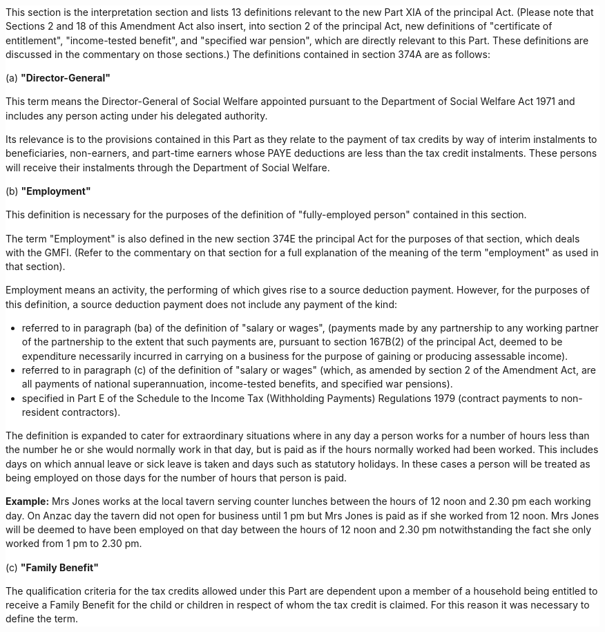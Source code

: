 This section is the interpretation section and lists 13 definitions relevant to the new Part XIA of the principal Act. (Please note that Sections 2 and 18 of this Amendment Act also insert, into section 2 of the principal Act, new definitions of "certificate of entitlement", "income-tested benefit", and "specified war pension", which are directly relevant to this Part. These definitions are discussed in the commentary on those sections.) The definitions contained in section 374A are as follows:

(a) **"Director-General"**

This term means the Director-General of Social Welfare appointed pursuant to the Department of Social Welfare Act 1971 and includes any person acting under his delegated authority.

Its relevance is to the provisions contained in this Part as they relate to the payment of tax credits by way of interim instalments to beneficiaries, non-earners, and part-time earners whose PAYE deductions are less than the tax credit instalments. These persons will receive their instalments through the Department of Social Welfare.

(b) **"Employment"**

This definition is necessary for the purposes of the definition of "fully-employed person" contained in this section.

The term "Employment" is also defined in the new section 374E the principal Act for the purposes of that section, which deals with the GMFI. (Refer to the commentary on that section for a full explanation of the meaning of the term "employment" as used in that section).

Employment means an activity, the performing of which gives rise to a source deduction payment. However, for the purposes of this definition, a source deduction payment does not include any payment of the kind:

*   referred to in paragraph (ba) of the definition of "salary or wages", (payments made by any partnership to any working partner of the partnership to the extent that such payments are, pursuant to section 167B(2) of the principal Act, deemed to be expenditure necessarily incurred in carrying on a business for the purpose of gaining or producing assessable income).
*   referred to in paragraph (c) of the definition of "salary or wages" (which, as amended by section 2 of the Amendment Act, are all payments of national superannuation, income-tested benefits, and specified war pensions).
*   specified in Part E of the Schedule to the Income Tax (Withholding Payments) Regulations 1979 (contract payments to non-resident contractors).

The definition is expanded to cater for extraordinary situations where in any day a person works for a number of hours less than the number he or she would normally work in that day, but is paid as if the hours normally worked had been worked. This includes days on which annual leave or sick leave is taken and days such as statutory holidays. In these cases a person will be treated as being employed on those days for the number of hours that person is paid.

**Example:** Mrs Jones works at the local tavern serving counter lunches between the hours of 12 noon and 2.30 pm each working day. On Anzac day the tavern did not open for business until 1 pm but Mrs Jones is paid as if she worked from 12 noon. Mrs Jones will be deemed to have been employed on that day between the hours of 12 noon and 2.30 pm notwithstanding the fact she only worked from 1 pm to 2.30 pm.

(c) **"Family Benefit"**

The qualification criteria for the tax credits allowed under this Part are dependent upon a member of a household being entitled to receive a Family Benefit for the child or children in respect of whom the tax credit is claimed. For this reason it was necessary to define the term.
